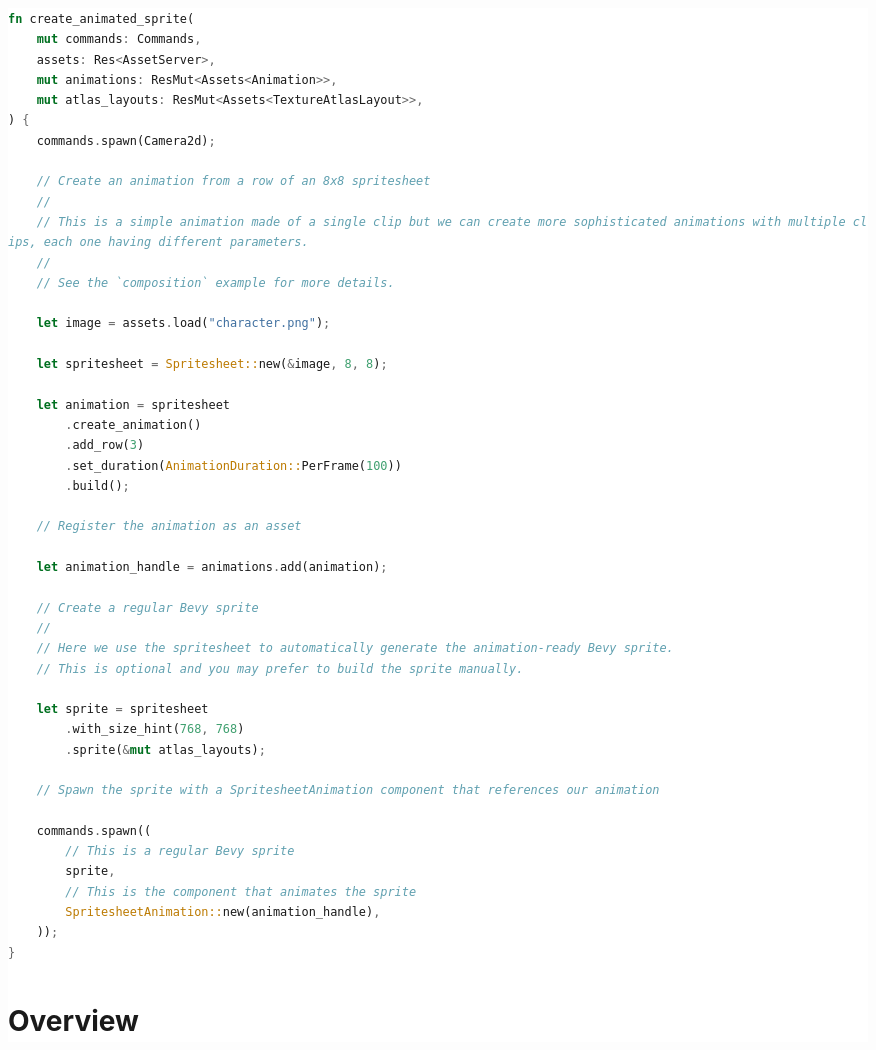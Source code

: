 ```rust
fn create_animated_sprite(
    mut commands: Commands,
    assets: Res<AssetServer>,
    mut animations: ResMut<Assets<Animation>>,
    mut atlas_layouts: ResMut<Assets<TextureAtlasLayout>>,
) {
    commands.spawn(Camera2d);

    // Create an animation from a row of an 8x8 spritesheet
    //
    // This is a simple animation made of a single clip but we can create more sophisticated animations with multiple clips, each one having different parameters.
    //
    // See the `composition` example for more details.

    let image = assets.load("character.png");

    let spritesheet = Spritesheet::new(&image, 8, 8);

    let animation = spritesheet
        .create_animation()
        .add_row(3)
        .set_duration(AnimationDuration::PerFrame(100))
        .build();

    // Register the animation as an asset

    let animation_handle = animations.add(animation);

    // Create a regular Bevy sprite
    //
    // Here we use the spritesheet to automatically generate the animation-ready Bevy sprite.
    // This is optional and you may prefer to build the sprite manually.

    let sprite = spritesheet
        .with_size_hint(768, 768)
        .sprite(&mut atlas_layouts);

    // Spawn the sprite with a SpritesheetAnimation component that references our animation

    commands.spawn((
        // This is a regular Bevy sprite
        sprite,
        // This is the component that animates the sprite
        SpritesheetAnimation::new(animation_handle),
    ));
}

```

# Overview
